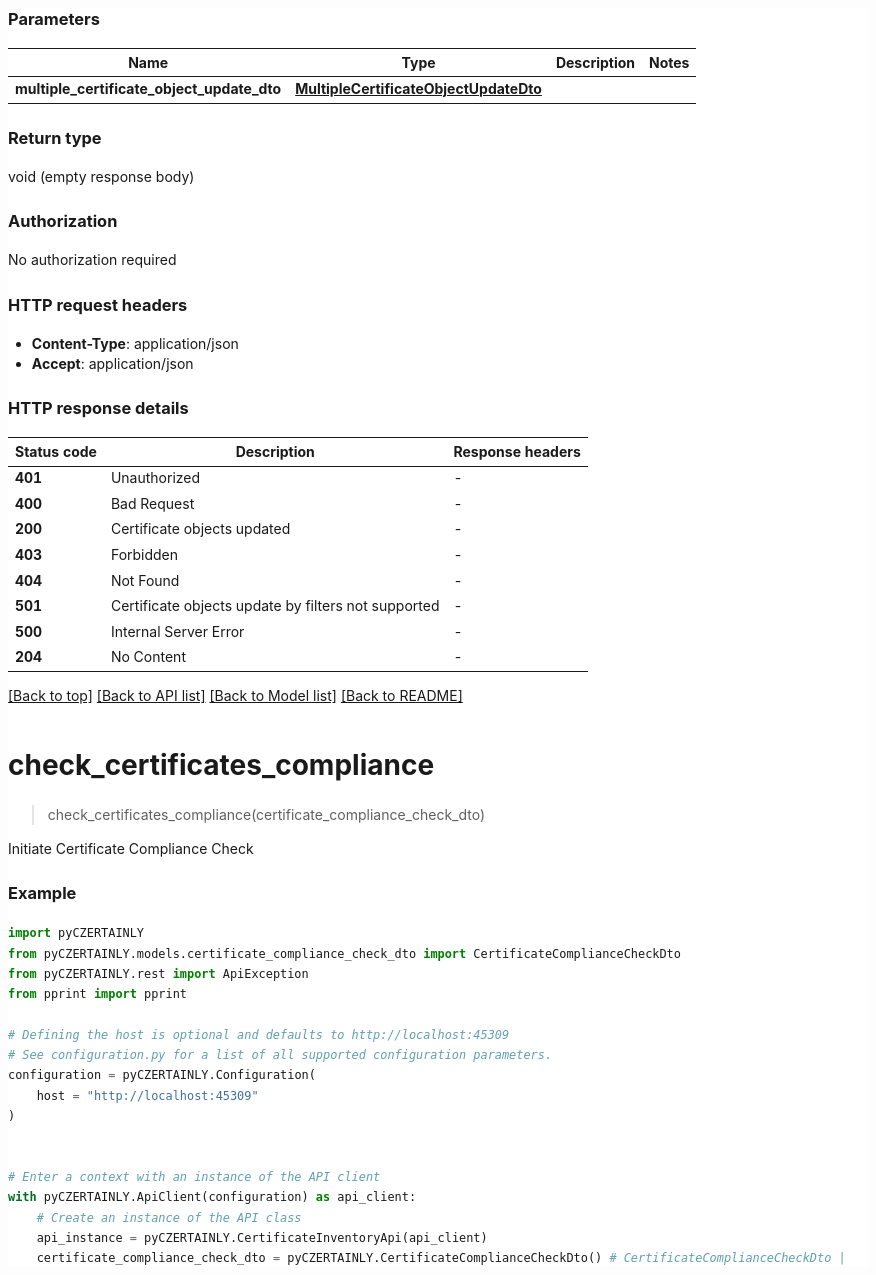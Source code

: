 

### Parameters


Name | Type | Description  | Notes
------------- | ------------- | ------------- | -------------
 **multiple_certificate_object_update_dto** | [**MultipleCertificateObjectUpdateDto**](MultipleCertificateObjectUpdateDto.md)|  | 

### Return type

void (empty response body)

### Authorization

No authorization required

### HTTP request headers

 - **Content-Type**: application/json
 - **Accept**: application/json

### HTTP response details

| Status code | Description | Response headers |
|-------------|-------------|------------------|
**401** | Unauthorized |  -  |
**400** | Bad Request |  -  |
**200** | Certificate objects updated |  -  |
**403** | Forbidden |  -  |
**404** | Not Found |  -  |
**501** | Certificate objects update by filters not supported |  -  |
**500** | Internal Server Error |  -  |
**204** | No Content |  -  |

[[Back to top]](#) [[Back to API list]](../README.md#documentation-for-api-endpoints) [[Back to Model list]](../README.md#documentation-for-models) [[Back to README]](../README.md)

# **check_certificates_compliance**
> check_certificates_compliance(certificate_compliance_check_dto)

Initiate Certificate Compliance Check

### Example


```python
import pyCZERTAINLY
from pyCZERTAINLY.models.certificate_compliance_check_dto import CertificateComplianceCheckDto
from pyCZERTAINLY.rest import ApiException
from pprint import pprint

# Defining the host is optional and defaults to http://localhost:45309
# See configuration.py for a list of all supported configuration parameters.
configuration = pyCZERTAINLY.Configuration(
    host = "http://localhost:45309"
)


# Enter a context with an instance of the API client
with pyCZERTAINLY.ApiClient(configuration) as api_client:
    # Create an instance of the API class
    api_instance = pyCZERTAINLY.CertificateInventoryApi(api_client)
    certificate_compliance_check_dto = pyCZERTAINLY.CertificateComplianceCheckDto() # CertificateComplianceCheckDto | 
```